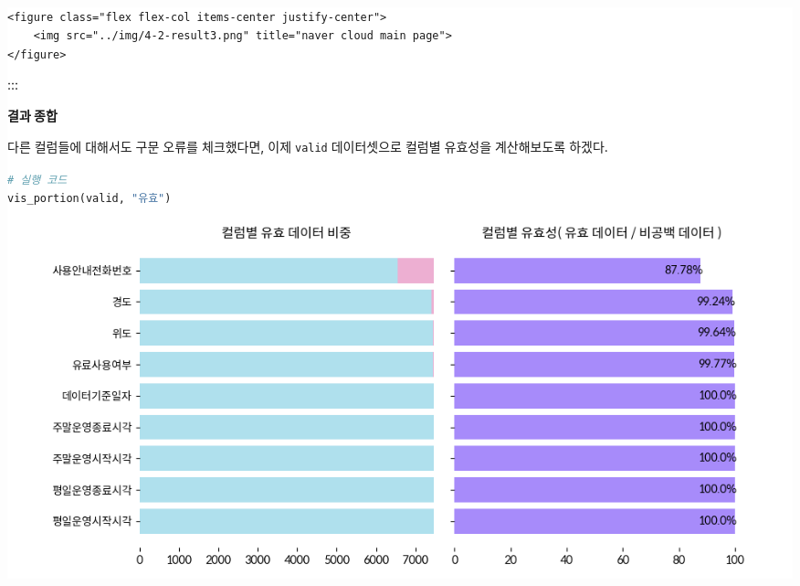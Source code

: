     <figure class="flex flex-col items-center justify-center">
        <img src="../img/4-2-result3.png" title="naver cloud main page">
    </figure>


:::

**결과 종합**

다른 컬럼들에 대해서도 구문 오류를 체크했다면, 이제 `valid` 데이터셋으로 컬럼별 유효성을 계산해보도록 하겠다.
```python
# 실행 코드
vis_portion(valid, "유효") 
```
<figure class="flex flex-col items-center justify-center">
    <img src="../img/4-6-result3.png" title="naver cloud main page">
</figure>
